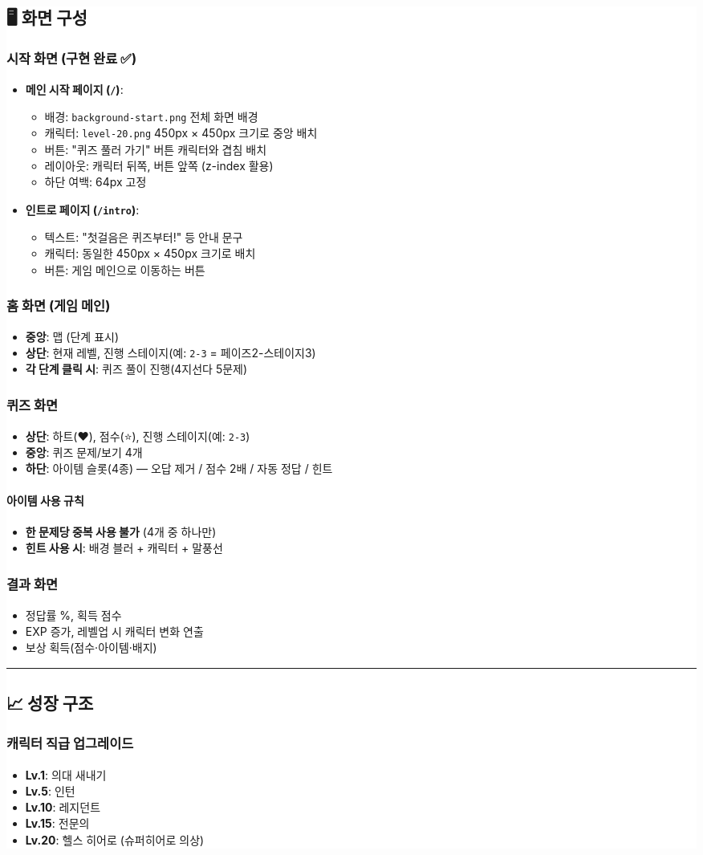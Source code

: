 
## 🖥️ 화면 구성

### 시작 화면 (구현 완료 ✅)

- **메인 시작 페이지 (`/`)**:

  - 배경: `background-start.png` 전체 화면 배경
  - 캐릭터: `level-20.png` 450px × 450px 크기로 중앙 배치
  - 버튼: "퀴즈 풀러 가기" 버튼 캐릭터와 겹침 배치
  - 레이아웃: 캐릭터 뒤쪽, 버튼 앞쪽 (z-index 활용)
  - 하단 여백: 64px 고정

- **인트로 페이지 (`/intro`)**:
  - 텍스트: "첫걸음은 퀴즈부터!" 등 안내 문구
  - 캐릭터: 동일한 450px × 450px 크기로 배치
  - 버튼: 게임 메인으로 이동하는 버튼

### 홈 화면 (게임 메인)

- **중앙**: 맵 (단계 표시)
- **상단**: 현재 레벨, 진행 스테이지(예: `2-3` = 페이즈2-스테이지3)
- **각 단계 클릭 시**: 퀴즈 풀이 진행(4지선다 5문제)

### 퀴즈 화면

- **상단**: 하트(❤️), 점수(⭐), 진행 스테이지(예: `2-3`)
- **중앙**: 퀴즈 문제/보기 4개
- **하단**: 아이템 슬롯(4종) — 오답 제거 / 점수 2배 / 자동 정답 / 힌트

#### 아이템 사용 규칙

- **한 문제당 중복 사용 불가** (4개 중 하나만)
- **힌트 사용 시**: 배경 블러 + 캐릭터 + 말풍선

### 결과 화면

- 정답률 %, 획득 점수
- EXP 증가, 레벨업 시 캐릭터 변화 연출
- 보상 획득(점수·아이템·배지)

---

## 📈 성장 구조

### 캐릭터 직급 업그레이드

- **Lv.1**: 의대 새내기
- **Lv.5**: 인턴
- **Lv.10**: 레지던트
- **Lv.15**: 전문의
- **Lv.20**: 헬스 히어로 (슈퍼히어로 의상)
